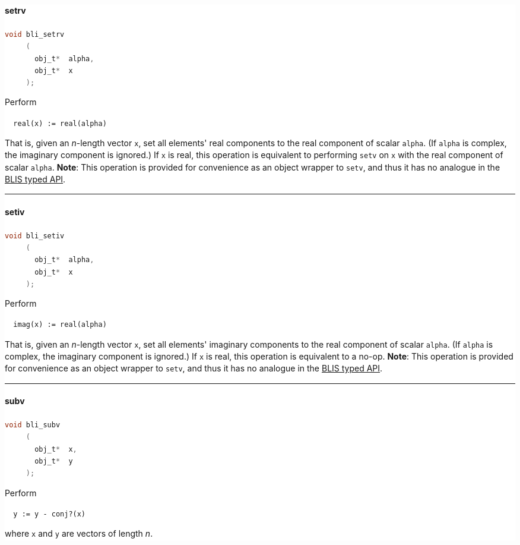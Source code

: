 
#### setrv
```c
void bli_setrv
     (
       obj_t*  alpha,
       obj_t*  x
     );
```
Perform
```
  real(x) := real(alpha)
```
That is, given an _n_-length vector `x`, set all elements' real components to the real component of scalar `alpha`. (If `alpha` is complex, the imaginary component is ignored.)
If `x` is real, this operation is equivalent to performing `setv` on `x` with the real component of scalar `alpha`.
**Note**: This operation is provided for convenience as an object wrapper to `setv`, and thus it has no analogue in the [BLIS typed API](BLISTypedAPI).

---

#### setiv
```c
void bli_setiv
     (
       obj_t*  alpha,
       obj_t*  x
     );
```
Perform
```
  imag(x) := real(alpha)
```
That is, given an _n_-length vector `x`, set all elements' imaginary components to the real component of scalar `alpha`. (If `alpha` is complex, the imaginary component is ignored.)
If `x` is real, this operation is equivalent to a no-op.
**Note**: This operation is provided for convenience as an object wrapper to `setv`, and thus it has no analogue in the [BLIS typed API](BLISTypedAPI).

---

#### subv
```c
void bli_subv
     (
       obj_t*  x,
       obj_t*  y
     );
```
Perform
```
  y := y - conj?(x)
```
where `x` and `y` are vectors of length _n_.
